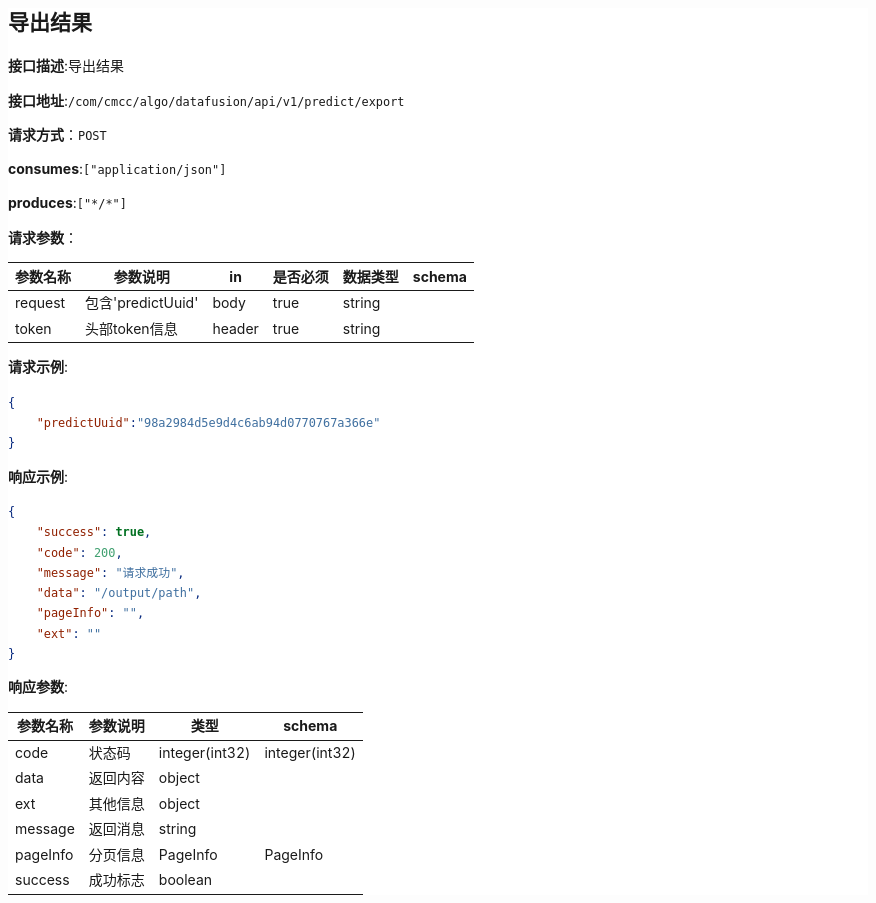 
## 导出结果

**接口描述**:导出结果

**接口地址**:`/com/cmcc/algo/datafusion/api/v1/predict/export`


**请求方式**：`POST`

**consumes**:`["application/json"]`


**produces**:`["*/*"]`



**请求参数**：

| 参数名称 | 参数说明          | in     | 是否必须 | 数据类型 | schema |
| -------- | ----------------- | ------ | -------- | -------- | ------ |
| request  | 包含'predictUuid' | body   | true     | string   |        |
| token    | 头部token信息     | header | true     | string   |        |

**请求示例**:

```json
{
    "predictUuid":"98a2984d5e9d4c6ab94d0770767a366e"
}
```

**响应示例**:

```json
{
    "success": true,
    "code": 200,
    "message": "请求成功",
    "data": "/output/path",
    "pageInfo": "",
    "ext": ""
}
```

**响应参数**:

| 参数名称 | 参数说明 | 类型           | schema         |
| -------- | -------- | -------------- | -------------- |
| code     | 状态码   | integer(int32) | integer(int32) |
| data     | 返回内容 | object         |                |
| ext      | 其他信息 | object         |                |
| message  | 返回消息 | string         |                |
| pageInfo | 分页信息 | PageInfo       | PageInfo       |
| success  | 成功标志 | boolean        |                |
